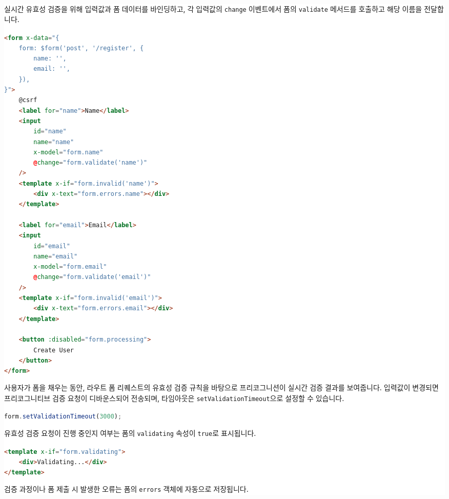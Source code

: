 실시간 유효성 검증을 위해 입력값과 폼 데이터를 바인딩하고, 각 입력값의 `change` 이벤트에서 폼의 `validate` 메서드를 호출하고 해당 이름을 전달합니다.

```html
<form x-data="{
    form: $form('post', '/register', {
        name: '',
        email: '',
    }),
}">
    @csrf
    <label for="name">Name</label>
    <input
        id="name"
        name="name"
        x-model="form.name"
        @change="form.validate('name')"
    />
    <template x-if="form.invalid('name')">
        <div x-text="form.errors.name"></div>
    </template>

    <label for="email">Email</label>
    <input
        id="email"
        name="email"
        x-model="form.email"
        @change="form.validate('email')"
    />
    <template x-if="form.invalid('email')">
        <div x-text="form.errors.email"></div>
    </template>

    <button :disabled="form.processing">
        Create User
    </button>
</form>
```

사용자가 폼을 채우는 동안, 라우트 폼 리퀘스트의 유효성 검증 규칙을 바탕으로 프리코그니션이 실시간 검증 결과를 보여줍니다. 입력값이 변경되면 프리코그니티브 검증 요청이 디바운스되어 전송되며, 타임아웃은 `setValidationTimeout`으로 설정할 수 있습니다.

```js
form.setValidationTimeout(3000);
```

유효성 검증 요청이 진행 중인지 여부는 폼의 `validating` 속성이 `true`로 표시됩니다.

```html
<template x-if="form.validating">
    <div>Validating...</div>
</template>
```

검증 과정이나 폼 제출 시 발생한 오류는 폼의 `errors` 객체에 자동으로 저장됩니다.
